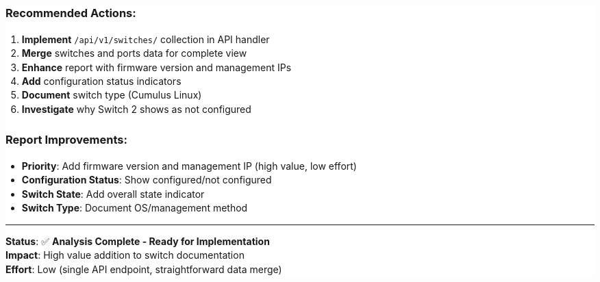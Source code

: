 ### **Recommended Actions**:
1. **Implement** `/api/v1/switches/` collection in API handler
2. **Merge** switches and ports data for complete view
3. **Enhance** report with firmware version and management IPs
4. **Add** configuration status indicators
5. **Document** switch type (Cumulus Linux)
6. **Investigate** why Switch 2 shows as not configured

### **Report Improvements**:
- **Priority**: Add firmware version and management IP (high value, low effort)
- **Configuration Status**: Show configured/not configured
- **Switch State**: Add overall state indicator
- **Switch Type**: Document OS/management method

---

**Status**: ✅ **Analysis Complete - Ready for Implementation**  
**Impact**: High value addition to switch documentation  
**Effort**: Low (single API endpoint, straightforward data merge)


